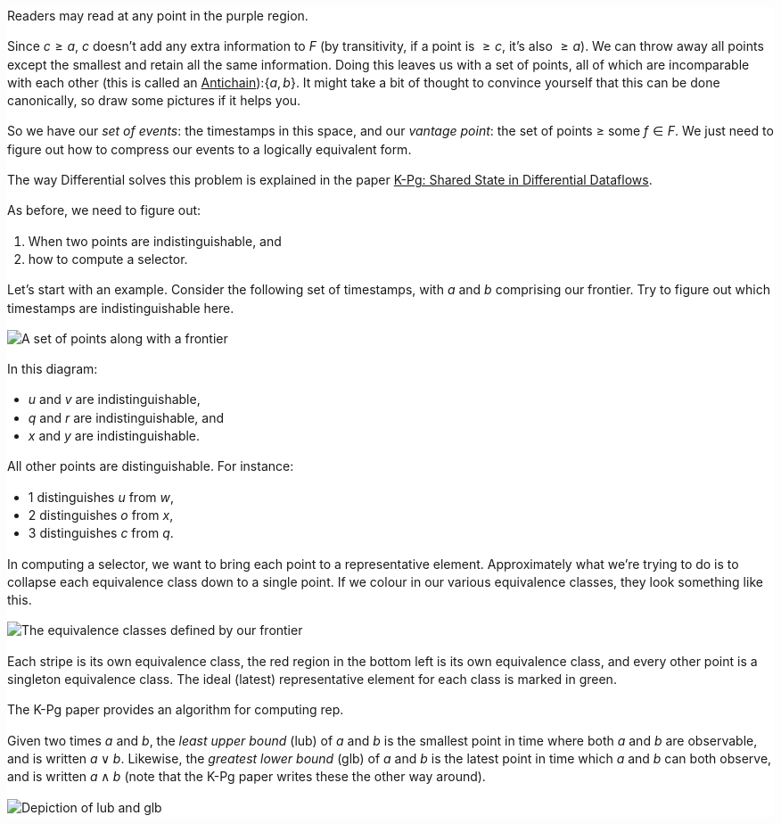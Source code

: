 Readers may read at any point in the purple region.

Since $c \ge a$, $c$ doesn’t add any extra information to $F$ (by transitivity, if a point is $\ge c$, it’s also $\ge a$). We can throw away all points except the smallest and retain all the same information. Doing this leaves us with a set of points, all of which are incomparable with each other (this is called an [Antichain](https://en.wikipedia.org/wiki/Antichain)):$\{a, b\}$. It might take a bit of thought to convince yourself that this can be done canonically, so draw some pictures if it helps you.

So we have our *set of events*: the timestamps in this space, and our *vantage point*: the set of points $\ge$ some $f \in F$. We just need to figure out how to compress our events to a logically equivalent form.

The way Differential solves this problem is explained in the paper [K-Pg: Shared State in Differential Dataflows](https://raw.githubusercontent.com/TimelyDataflow/differential-dataflow/master/sigmod2019-submission.pdf).

As before, we need to figure out:

1. When two points are indistinguishable, and
2. how to compute a selector.

Let’s start with an example. Consider the following set of timestamps, with $a$ and $b$ comprising our frontier. Try to figure out which timestamps are indistinguishable here.

![A set of points along with a frontier](https://justinjaffray.com/images/compaction_7.png)

In this diagram:

- $u$ and $v$ are indistinguishable,
- $q$ and $r$ are indistinguishable, and
- $x$ and $y$ are indistinguishable.

All other points are distinguishable. For instance:

- $1$ distinguishes $u$ from $w$,
- $2$ distinguishes $o$ from $x$,
- $3$ distinguishes $c$ from $q$.

In computing a selector, we want to bring each point to a representative element. Approximately what we’re trying to do is to collapse each equivalence class down to a single point. If we colour in our various equivalence classes, they look something like this.

![The equivalence classes defined by our frontier](https://justinjaffray.com/images/compaction_8.png)

Each stripe is its own equivalence class, the red region in the bottom left is its own equivalence class, and every other point is a singleton equivalence class. The ideal (latest) representative element for each class is marked in green.

The K-Pg paper provides an algorithm for computing $\text{rep}$.

Given two times $a$ and $b$, the *least upper bound* (lub) of $a$ and $b$ is the smallest point in time where both $a$ and $b$ are observable, and is written $a \vee b$. Likewise, the *greatest lower bound* (glb) of $a$ and $b$ is the latest point in time which $a$ and $b$ can both observe, and is written $a \wedge b$ (note that the K-Pg paper writes these the other way around).

![Depiction of lub and glb](https://justinjaffray.com/images/compaction_9.png)
